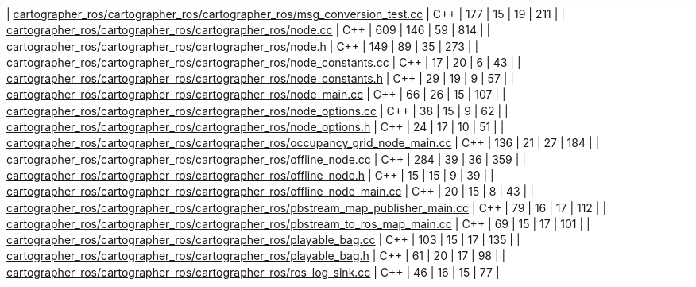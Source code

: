 | [cartographer_ros/cartographer_ros/cartographer_ros/msg_conversion_test.cc](/cartographer_ros/cartographer_ros/cartographer_ros/msg_conversion_test.cc) | C++ | 177 | 15 | 19 | 211 |
| [cartographer_ros/cartographer_ros/cartographer_ros/node.cc](/cartographer_ros/cartographer_ros/cartographer_ros/node.cc) | C++ | 609 | 146 | 59 | 814 |
| [cartographer_ros/cartographer_ros/cartographer_ros/node.h](/cartographer_ros/cartographer_ros/cartographer_ros/node.h) | C++ | 149 | 89 | 35 | 273 |
| [cartographer_ros/cartographer_ros/cartographer_ros/node_constants.cc](/cartographer_ros/cartographer_ros/cartographer_ros/node_constants.cc) | C++ | 17 | 20 | 6 | 43 |
| [cartographer_ros/cartographer_ros/cartographer_ros/node_constants.h](/cartographer_ros/cartographer_ros/cartographer_ros/node_constants.h) | C++ | 29 | 19 | 9 | 57 |
| [cartographer_ros/cartographer_ros/cartographer_ros/node_main.cc](/cartographer_ros/cartographer_ros/cartographer_ros/node_main.cc) | C++ | 66 | 26 | 15 | 107 |
| [cartographer_ros/cartographer_ros/cartographer_ros/node_options.cc](/cartographer_ros/cartographer_ros/cartographer_ros/node_options.cc) | C++ | 38 | 15 | 9 | 62 |
| [cartographer_ros/cartographer_ros/cartographer_ros/node_options.h](/cartographer_ros/cartographer_ros/cartographer_ros/node_options.h) | C++ | 24 | 17 | 10 | 51 |
| [cartographer_ros/cartographer_ros/cartographer_ros/occupancy_grid_node_main.cc](/cartographer_ros/cartographer_ros/cartographer_ros/occupancy_grid_node_main.cc) | C++ | 136 | 21 | 27 | 184 |
| [cartographer_ros/cartographer_ros/cartographer_ros/offline_node.cc](/cartographer_ros/cartographer_ros/cartographer_ros/offline_node.cc) | C++ | 284 | 39 | 36 | 359 |
| [cartographer_ros/cartographer_ros/cartographer_ros/offline_node.h](/cartographer_ros/cartographer_ros/cartographer_ros/offline_node.h) | C++ | 15 | 15 | 9 | 39 |
| [cartographer_ros/cartographer_ros/cartographer_ros/offline_node_main.cc](/cartographer_ros/cartographer_ros/cartographer_ros/offline_node_main.cc) | C++ | 20 | 15 | 8 | 43 |
| [cartographer_ros/cartographer_ros/cartographer_ros/pbstream_map_publisher_main.cc](/cartographer_ros/cartographer_ros/cartographer_ros/pbstream_map_publisher_main.cc) | C++ | 79 | 16 | 17 | 112 |
| [cartographer_ros/cartographer_ros/cartographer_ros/pbstream_to_ros_map_main.cc](/cartographer_ros/cartographer_ros/cartographer_ros/pbstream_to_ros_map_main.cc) | C++ | 69 | 15 | 17 | 101 |
| [cartographer_ros/cartographer_ros/cartographer_ros/playable_bag.cc](/cartographer_ros/cartographer_ros/cartographer_ros/playable_bag.cc) | C++ | 103 | 15 | 17 | 135 |
| [cartographer_ros/cartographer_ros/cartographer_ros/playable_bag.h](/cartographer_ros/cartographer_ros/cartographer_ros/playable_bag.h) | C++ | 61 | 20 | 17 | 98 |
| [cartographer_ros/cartographer_ros/cartographer_ros/ros_log_sink.cc](/cartographer_ros/cartographer_ros/cartographer_ros/ros_log_sink.cc) | C++ | 46 | 16 | 15 | 77 |
